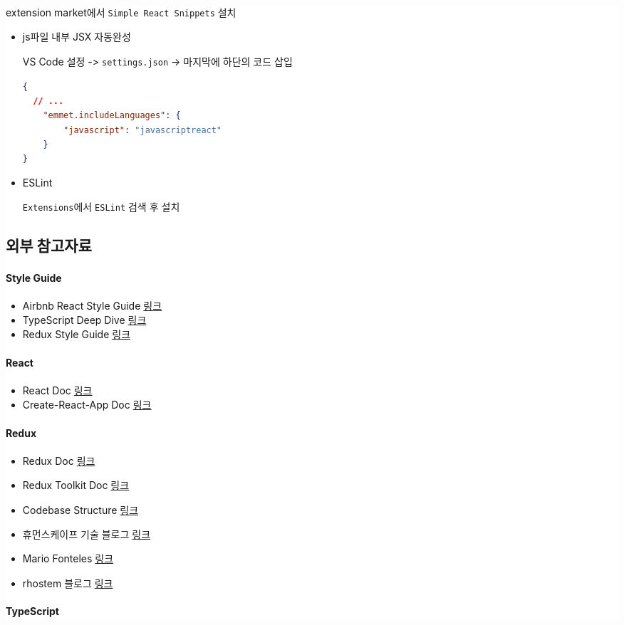   extension market에서 `Simple React Snippets` 설치

  
  
- js파일 내부 JSX 자동완성

  VS Code 설정 -> `settings.json` -> 마지막에 하단의 코드 삽입

  ``` json
  {
  	// ...
      "emmet.includeLanguages": {
          "javascript": "javascriptreact"
      }
  }
  ```

- ESLint

  `Extensions`에서 `ESLint` 검색 후 설치





## 외부 참고자료

#### Style Guide

- Airbnb React Style Guide [링크](https://github.com/airbnb/javascript/tree/master/react#basic-rules)
- TypeScript Deep Dive [링크](https://basarat.gitbook.io/typescript/styleguide)
- Redux Style Guide [링크](https://redux.js.org/style-guide/style-guide)



#### React

- React Doc [링크](https://ko.reactjs.org/docs/getting-started.html)
- Create-React-App Doc [링크](https://create-react-app.dev/)



#### Redux

- Redux Doc [링크](https://redux.js.org/introduction/getting-started#create-a-react-redux-app)

- Redux Toolkit Doc [링크](https://redux-toolkit.js.org/introduction/quick-start)

- Codebase Structure [링크](https://www.pluralsight.com/guides/how-to-organize-your-react-+-redux-codebase)

- 휴먼스케이프 기술 블로그 [링크](https://medium.com/humanscape-tech/%EC%8A%AC%EC%8A%AC-hooks%EB%A1%9C-%EC%9D%B4%EC%82%AC-%EA%B0%80%EC%85%94%EC%95%BC%EC%A3%A0-34be22e2962f)

- Mario Fonteles [링크](https://levelup.gitconnected.com/react-functional-components-managing-state-with-redux-and-hooks-a372b1a77514)

- rhostem 블로그 [링크](https://blog.rhostem.com/posts/2020-03-04-redux-toolkits)

  

#### TypeScript
